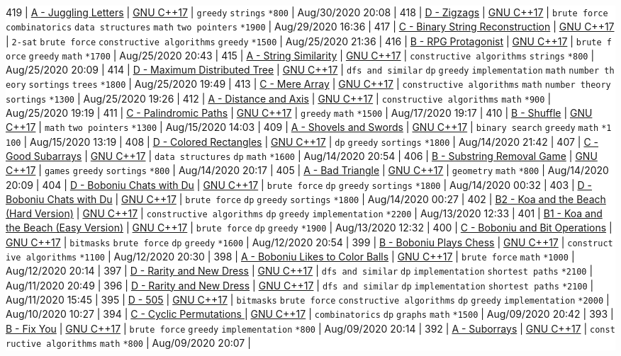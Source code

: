 419 | [A - Juggling Letters](https://codeforces.com/contest/1397/problem/A) | [GNU C++17](./codeforces/1397/A.cpp) | `greedy` `strings` `*800` | Aug/30/2020 20:08 | 
418 | [D - Zigzags](https://codeforces.com/contest/1400/problem/D) | [GNU C++17](./codeforces/1400/D.cpp) | `brute force` `combinatorics` `data structures` `math` `two pointers` `*1900` | Aug/29/2020 16:36 | 
417 | [C - Binary String Reconstruction](https://codeforces.com/contest/1400/problem/C) | [GNU C++17](./codeforces/1400/C.cpp) | `2-sat` `brute force` `constructive algorithms` `greedy` `*1500` | Aug/25/2020 21:36 | 
416 | [B - RPG Protagonist](https://codeforces.com/contest/1400/problem/B) | [GNU C++17](./codeforces/1400/B.cpp) | `brute force` `greedy` `math` `*1700` | Aug/25/2020 20:43 | 
415 | [A - String Similarity](https://codeforces.com/contest/1400/problem/A) | [GNU C++17](./codeforces/1400/A.cpp) | `constructive algorithms` `strings` `*800` | Aug/25/2020 20:09 | 
414 | [D - Maximum Distributed Tree](https://codeforces.com/contest/1401/problem/D) | [GNU C++17](./codeforces/1401/D.cpp) | `dfs and similar` `dp` `greedy` `implementation` `math` `number theory` `sortings` `trees` `*1800` | Aug/25/2020 19:49 | 
413 | [C - Mere Array](https://codeforces.com/contest/1401/problem/C) | [GNU C++17](./codeforces/1401/C.cpp) | `constructive algorithms` `math` `number theory` `sortings` `*1300` | Aug/25/2020 19:26 | 
412 | [A - Distance and Axis](https://codeforces.com/contest/1401/problem/A) | [GNU C++17](./codeforces/1401/A.cpp) | `constructive algorithms` `math` `*900` | Aug/25/2020 19:19 | 
411 | [C - Palindromic Paths](https://codeforces.com/contest/1366/problem/C) | [GNU C++17](./codeforces/1366/C.cpp) | `greedy` `math` `*1500` | Aug/17/2020 19:17 | 
410 | [B - Shuffle](https://codeforces.com/contest/1366/problem/B) | [GNU C++17](./codeforces/1366/B.cpp) | `math` `two pointers` `*1300` | Aug/15/2020 14:03 | 
409 | [A - Shovels and Swords](https://codeforces.com/contest/1366/problem/A) | [GNU C++17](./codeforces/1366/A.cpp) | `binary search` `greedy` `math` `*1100` | Aug/15/2020 13:19 | 
408 | [D - Colored Rectangles](https://codeforces.com/contest/1398/problem/D) | [GNU C++17](./codeforces/1398/D.cpp) | `dp` `greedy` `sortings` `*1800` | Aug/14/2020 21:42 | 
407 | [C - Good Subarrays](https://codeforces.com/contest/1398/problem/C) | [GNU C++17](./codeforces/1398/C.cpp) | `data structures` `dp` `math` `*1600` | Aug/14/2020 20:54 | 
406 | [B - Substring Removal Game](https://codeforces.com/contest/1398/problem/B) | [GNU C++17](./codeforces/1398/B.cpp) | `games` `greedy` `sortings` `*800` | Aug/14/2020 20:17 | 
405 | [A - Bad Triangle](https://codeforces.com/contest/1398/problem/A) | [GNU C++17](./codeforces/1398/A.cpp) | `geometry` `math` `*800` | Aug/14/2020 20:09 | 
404 | [D - Boboniu Chats with Du](https://codeforces.com/contest/1395/problem/D) | [GNU C++17](./codeforces/1395/D.cpp) | `brute force` `dp` `greedy` `sortings` `*1800` | Aug/14/2020 00:32 | 
403 | [D - Boboniu Chats with Du](https://codeforces.com/contest/1395/problem/D) | [GNU C++17](./codeforces/1395/D.cpp) | `brute force` `dp` `greedy` `sortings` `*1800` | Aug/14/2020 00:27 | 
402 | [B2 - Koa and the Beach (Hard Version)](https://codeforces.com/contest/1384/problem/B2) | [GNU C++17](./codeforces/1384/B2.cpp) | `constructive algorithms` `dp` `greedy` `implementation` `*2200` | Aug/13/2020 12:33 | 
401 | [B1 - Koa and the Beach (Easy Version)](https://codeforces.com/contest/1384/problem/B1) | [GNU C++17](./codeforces/1384/B1.cpp) | `brute force` `dp` `greedy` `*1900` | Aug/13/2020 12:32 | 
400 | [C - Boboniu and Bit Operations](https://codeforces.com/contest/1395/problem/C) | [GNU C++17](./codeforces/1395/C.cpp) | `bitmasks` `brute force` `dp` `greedy` `*1600` | Aug/12/2020 20:54 | 
399 | [B - Boboniu Plays Chess](https://codeforces.com/contest/1395/problem/B) | [GNU C++17](./codeforces/1395/B.cpp) | `constructive algorithms` `*1100` | Aug/12/2020 20:30 | 
398 | [A - Boboniu Likes to Color Balls](https://codeforces.com/contest/1395/problem/A) | [GNU C++17](./codeforces/1395/A.cpp) | `brute force` `math` `*1000` | Aug/12/2020 20:14 | 
397 | [D - Rarity and New Dress](https://codeforces.com/contest/1393/problem/D) | [GNU C++17](./codeforces/1393/D.cpp) | `dfs and similar` `dp` `implementation` `shortest paths` `*2100` | Aug/11/2020 20:49 | 
396 | [D - Rarity and New Dress](https://codeforces.com/contest/1393/problem/D) | [GNU C++17](./codeforces/1393/D.cpp) | `dfs and similar` `dp` `implementation` `shortest paths` `*2100` | Aug/11/2020 15:45 | 
395 | [D - 505](https://codeforces.com/contest/1391/problem/D) | [GNU C++17](./codeforces/1391/D.cpp) | `bitmasks` `brute force` `constructive algorithms` `dp` `greedy` `implementation` `*2000` | Aug/10/2020 10:27 | 
394 | [C - Cyclic Permutations ](https://codeforces.com/contest/1391/problem/C) | [GNU C++17](./codeforces/1391/C.cpp) | `combinatorics` `dp` `graphs` `math` `*1500` | Aug/09/2020 20:42 | 
393 | [B - Fix You](https://codeforces.com/contest/1391/problem/B) | [GNU C++17](./codeforces/1391/B.cpp) | `brute force` `greedy` `implementation` `*800` | Aug/09/2020 20:14 | 
392 | [A - Suborrays](https://codeforces.com/contest/1391/problem/A) | [GNU C++17](./codeforces/1391/A.cpp) | `constructive algorithms` `math` `*800` | Aug/09/2020 20:07 | 